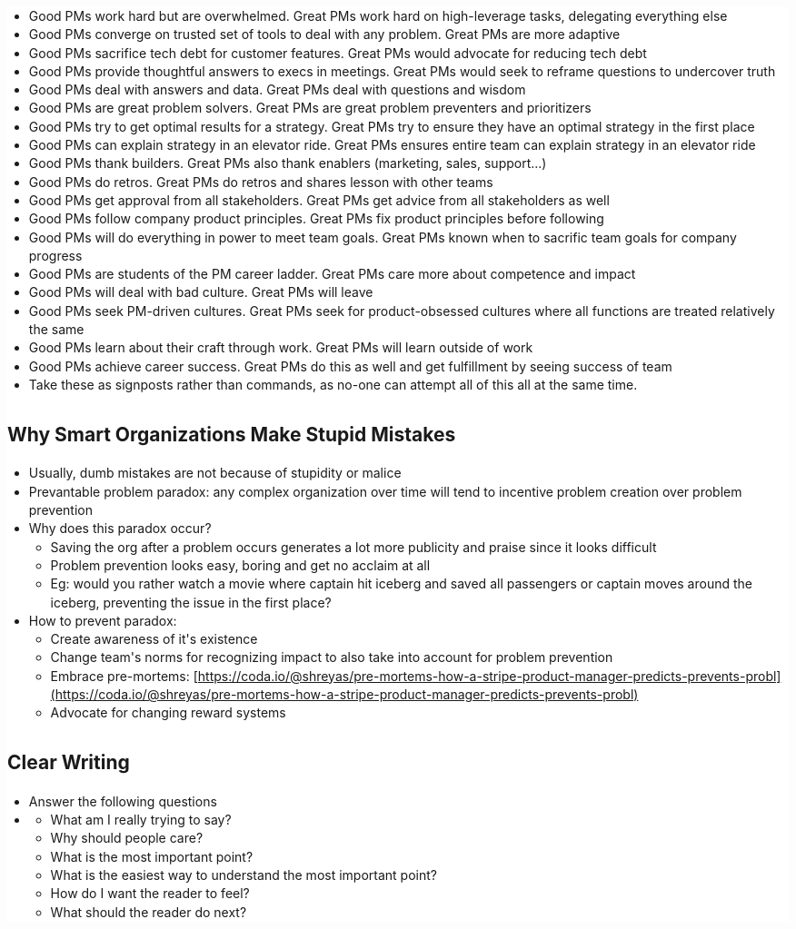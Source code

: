 * Good PMs work hard but are overwhelmed. Great PMs work hard on high-leverage tasks, delegating everything else
* Good PMs converge on trusted set of tools to deal with any problem. Great PMs are more adaptive
* Good PMs sacrifice tech debt for customer features. Great PMs would advocate for reducing tech debt
* Good PMs provide thoughtful answers to execs in meetings. Great PMs would seek to reframe questions to undercover truth
* Good PMs deal with answers and data. Great PMs deal with questions and wisdom
* Good PMs are great problem solvers. Great PMs are great problem preventers and prioritizers
* Good PMs try to get optimal results for a strategy. Great PMs try to ensure they have an optimal strategy in the first place
* Good PMs can explain strategy in an elevator ride. Great PMs ensures entire team can explain strategy in an elevator ride
* Good PMs thank builders. Great PMs also thank enablers (marketing, sales, support...)
* Good PMs do retros. Great PMs do retros and shares lesson with other teams
* Good PMs get approval from all stakeholders. Great PMs get advice from all stakeholders as well
* Good PMs follow company product principles. Great PMs fix product principles before following
* Good PMs will do everything in power to meet team goals. Great PMs known when to sacrific team goals for company progress
* Good PMs are students of the PM career ladder. Great PMs care more about competence and impact
* Good PMs will deal with bad culture. Great PMs will leave
* Good PMs seek PM-driven cultures. Great PMs seek for product-obsessed cultures where all functions are treated relatively the same
* Good PMs learn about their craft through work. Great PMs will learn outside of work
* Good PMs achieve career success. Great PMs do this as well and get fulfillment by seeing success of team
* Take these as signposts rather than commands, as no-one can attempt all of this all at the same time.

## Why Smart Organizations Make Stupid Mistakes

* Usually, dumb mistakes are not because of stupidity or malice
* Prevantable problem paradox: any complex organization over time will tend to incentive problem creation over problem prevention
* Why does this paradox occur?
  * Saving the org after a problem occurs generates a lot more publicity and praise since it looks difficult
  * Problem prevention looks easy, boring and get no acclaim at all
  * Eg: would you rather watch a movie where captain hit iceberg and saved all passengers or captain moves around the iceberg, preventing the issue in the first place?
* How to prevent paradox:
  * Create awareness of it's existence
  * Change team's norms for recognizing impact to also take into account for problem prevention
  * Embrace pre-mortems: [https://coda.io/@shreyas/pre-mortems-how-a-stripe-product-manager-predicts-prevents-probl](https://coda.io/@shreyas/pre-mortems-how-a-stripe-product-manager-predicts-prevents-probl)
  * Advocate for changing reward systems

## Clear Writing

* Answer the following questions
*
  * What am I really trying to say?
  * Why should people care?
  * What is the most important point?
  * What is the easiest way to understand the most important point?
  * How do I want the reader to feel?
  * What should the reader do next?
